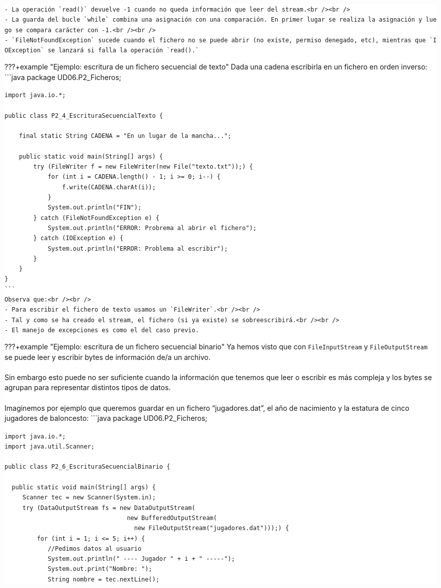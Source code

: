     - La operación `read()` devuelve -1 cuando no queda información que leer del stream.<br /><br />
    - La guarda del bucle `while` combina una asignación con una comparación. En primer lugar se realiza la asignación y luego se compara carácter con -1.<br /><br />
    - `FileNotFoundException` sucede cuando el fichero no se puede abrir (no existe, permiso denegado, etc), mientras que `IOException` se lanzará si falla la operación `read().`

???+example "Ejemplo: escritura de un fichero secuencial de texto"
	Dada una cadena escribirla en un fichero en orden inverso:
	```java
    package UD06.P2_Ficheros;

    import java.io.*;
    
    public class P2_4_EscrituraSecuencialTexto {
    
        final static String CADENA = "En un lugar de la mancha...";
    
        public static void main(String[] args) {
            try (FileWriter f = new FileWriter(new File("texto.txt"));) {
                for (int i = CADENA.length() - 1; i >= 0; i--) {
                    f.write(CADENA.charAt(i));
                }
                System.out.println("FIN");
            } catch (FileNotFoundException e) {
                System.out.println("ERROR: Probrema al abrir el fichero");
            } catch (IOException e) {
                System.out.println("ERROR: Problema al escribir");
            }
        }
    }
    ```
    Observa que:<br /><br />
    - Para escribir el fichero de texto usamos un `FileWriter`.<br /><br />
    - Tal y como se ha creado el stream, el fichero (si ya existe) se sobreescribirá.<br /><br />
    - El manejo de excepciones es como el del caso previo.

???+example "Ejemplo: escritura de un fichero secuencial binario"
	Ya hemos visto que con `FileInputStream` y `FileOutputStream` se puede leer y escribir bytes de información de/a un archivo.<br /><br />
	Sin embargo esto puede no ser suficiente cuando la información que tenemos que leer o escribir es más compleja y los bytes se agrupan para representar distintos tipos de datos.<br /><br />
	Imaginemos por ejemplo que queremos guardar en un fichero “jugadores.dat”, el año de nacimiento y la estatura de cinco jugadores de baloncesto:
	```java
    package UD06.P2_Ficheros;

    import java.io.*;
    import java.util.Scanner;
    
    public class P2_6_EscrituraSecuencialBinario {
    
      public static void main(String[] args) {
         Scanner tec = new Scanner(System.in);
         try (DataOutputStream fs = new DataOutputStream(
                                      new BufferedOutputStream(
                                        new FileOutputStream("jugadores.dat")));) {
             for (int i = 1; i <= 5; i++) {
                //Pedimos datos al usuario
                System.out.println(" ---- Jugador " + i + " -----");
                System.out.print("Nombre: ");
                String nombre = tec.nextLine();
    